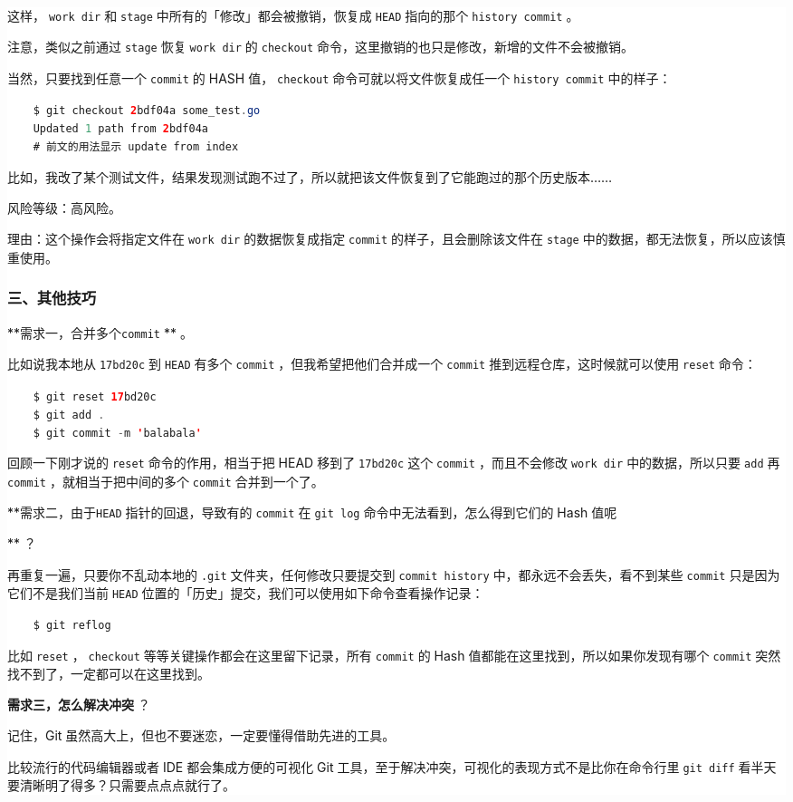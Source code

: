 这样， ` work dir ` 和 ` stage ` 中所有的「修改」都会被撤销，恢复成 ` HEAD ` 指向的那个 ` history commit
` 。

注意，类似之前通过 ` stage ` 恢复 ` work dir ` 的 ` checkout ` 命令，这里撤销的也只是修改，新增的文件不会被撤销。

当然，只要找到任意一个 ` commit ` 的 HASH 值， ` checkout ` 命令可就以将文件恢复成任一个 ` history commit
` 中的样子：

```java
    $ git checkout 2bdf04a some_test.go
    Updated 1 path from 2bdf04a
    # 前文的用法显示 update from index

```

比如，我改了某个测试文件，结果发现测试跑不过了，所以就把该文件恢复到了它能跑过的那个历史版本……

风险等级：高风险。

理由：这个操作会将指定文件在 ` work dir ` 的数据恢复成指定 ` commit ` 的样子，且会删除该文件在 ` stage `
中的数据，都无法恢复，所以应该慎重使用。

### 三、其他技巧

**需求一，合并多个` commit ` ** 。

比如说我本地从 ` 17bd20c ` 到 ` HEAD ` 有多个 ` commit ` ，但我希望把他们合并成一个 ` commit `
推到远程仓库，这时候就可以使用 ` reset ` 命令：

```java
    $ git reset 17bd20c
    $ git add .
    $ git commit -m 'balabala'

```

回顾一下刚才说的 ` reset ` 命令的作用，相当于把 HEAD 移到了 ` 17bd20c ` 这个 ` commit ` ，而且不会修改 `
work dir ` 中的数据，所以只要 ` add ` 再 ` commit ` ，就相当于把中间的多个 ` commit ` 合并到一个了。

**需求二，由于` HEAD ` 指针的回退，导致有的 ` commit ` 在 ` git log ` 命令中无法看到，怎么得到它们的 Hash 值呢

** ？

再重复一遍，只要你不乱动本地的 ` .git ` 文件夹，任何修改只要提交到 ` commit history ` 中，都永远不会丢失，看不到某些 `
commit ` 只是因为它们不是我们当前 ` HEAD ` 位置的「历史」提交，我们可以使用如下命令查看操作记录：

```java
    $ git reflog

```

比如 ` reset ` ， ` checkout ` 等等关键操作都会在这里留下记录，所有 ` commit ` 的 Hash 值都能在这里找到，所以如果你发现有哪个 ` commit ` 突然找不到了，一定都可以在这里找到。

**需求三，怎么解决冲突** ？

记住，Git 虽然高大上，但也不要迷恋，一定要懂得借助先进的工具。

比较流行的代码编辑器或者 IDE 都会集成方便的可视化 Git 工具，至于解决冲突，可视化的表现方式不是比你在命令行里 ` git diff `
看半天要清晰明了得多？只需要点点点就行了。
